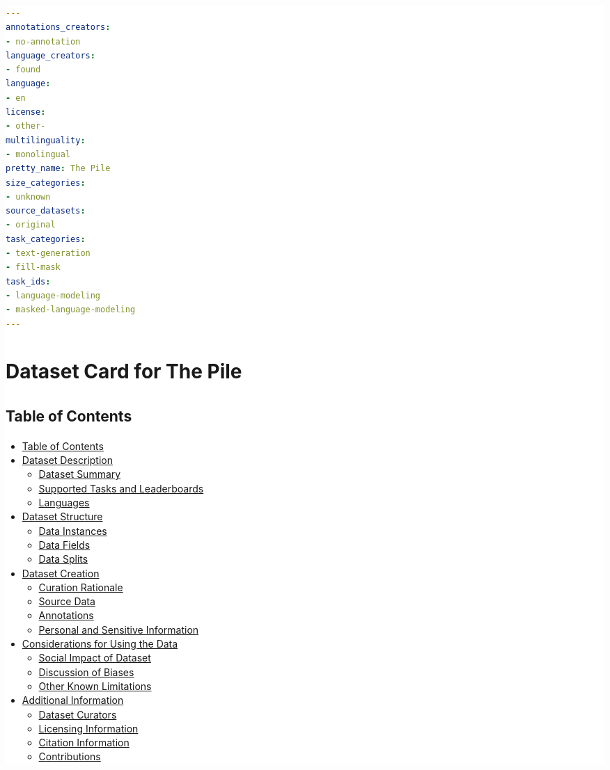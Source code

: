 ```yaml
---
annotations_creators:
- no-annotation
language_creators:
- found
language:
- en
license:
- other-
multilinguality:
- monolingual
pretty_name: The Pile
size_categories:
- unknown
source_datasets:
- original
task_categories:
- text-generation
- fill-mask
task_ids:
- language-modeling
- masked-language-modeling
---
```


# Dataset Card for The Pile

## Table of Contents
- [Table of Contents](#table-of-contents)
- [Dataset Description](#dataset-description)
  - [Dataset Summary](#dataset-summary)
  - [Supported Tasks and Leaderboards](#supported-tasks-and-leaderboards)
  - [Languages](#languages)
- [Dataset Structure](#dataset-structure)
  - [Data Instances](#data-instances)
  - [Data Fields](#data-fields)
  - [Data Splits](#data-splits)
- [Dataset Creation](#dataset-creation)
  - [Curation Rationale](#curation-rationale)
  - [Source Data](#source-data)
  - [Annotations](#annotations)
  - [Personal and Sensitive Information](#personal-and-sensitive-information)
- [Considerations for Using the Data](#considerations-for-using-the-data)
  - [Social Impact of Dataset](#social-impact-of-dataset)
  - [Discussion of Biases](#discussion-of-biases)
  - [Other Known Limitations](#other-known-limitations)
- [Additional Information](#additional-information)
  - [Dataset Curators](#dataset-curators)
  - [Licensing Information](#licensing-information)
  - [Citation Information](#citation-information)
  - [Contributions](#contributions)
